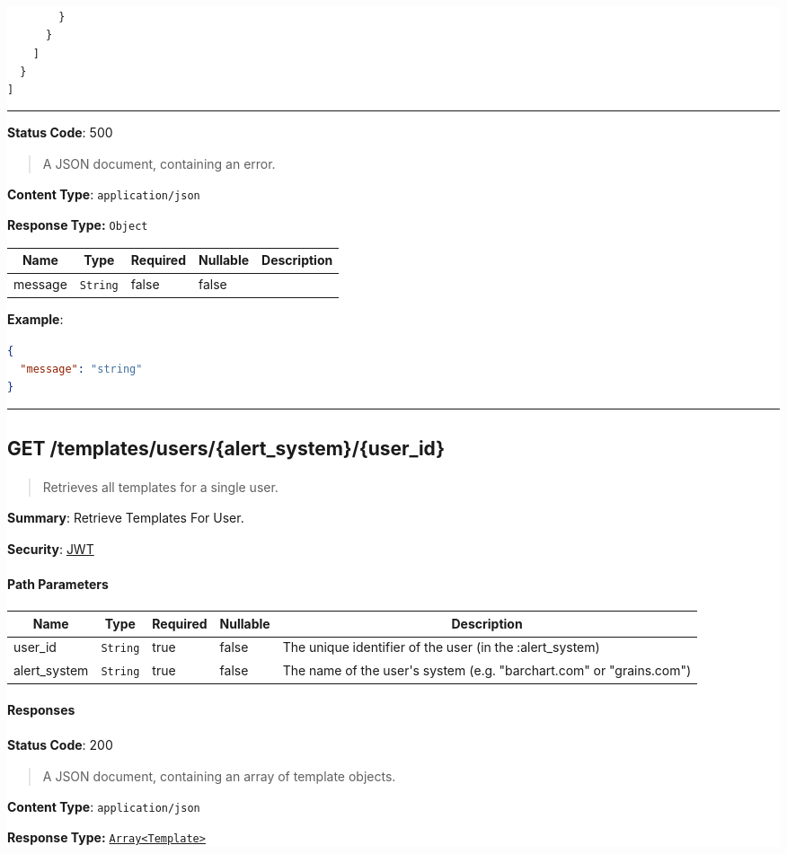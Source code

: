 ```
        }
      }
    ]
  }
]
```

* * *

**Status Code**: 500

> A JSON document, containing an error.

**Content Type**: <code>application/json</code>

**Response Type:** <code>Object</code>
    
| Name | Type | Required | Nullable | Description |
| ---- | ---- | -------- | -------- | ----------- |
| message | <code>String</code> | false | false |  |

**Example**:

```json
{
  "message": "string"
}
```

* * *

## GET /templates/users/{alert_system}/{user_id} 

> Retrieves all templates for a single user.

**Summary**: Retrieve Templates For User.

**Security**: 
[JWT](/content/api/components?id=securityJWT)
#### Path Parameters

| Name | Type | Required | Nullable | Description |
| ---- | ---- | -------- | -------- | ----------- |
| user_id | <code>String</code> | true | false | The unique identifier of the user (in the :alert_system) |
| alert_system | <code>String</code> | true | false | The name of the user's system (e.g. "barchart.com" or "grains.com") |

#### Responses

**Status Code**: 200

> A JSON document, containing an array of template objects.

**Content Type**: <code>application/json</code>

**Response Type:** [<code>Array&lt;Template&gt;</code>](/content/api/components?id=schemasTemplate)
